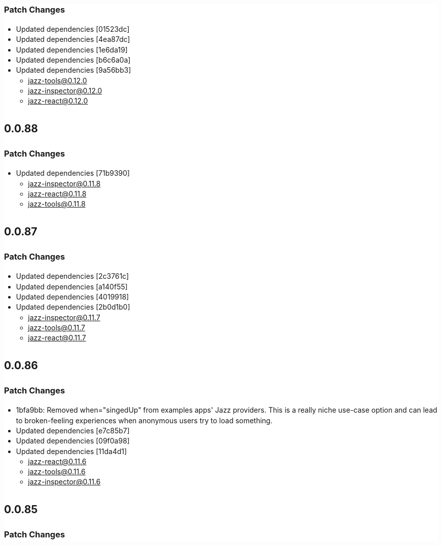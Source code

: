 ### Patch Changes

- Updated dependencies [01523dc]
- Updated dependencies [4ea87dc]
- Updated dependencies [1e6da19]
- Updated dependencies [b6c6a0a]
- Updated dependencies [9a56bb3]
  - jazz-tools@0.12.0
  - jazz-inspector@0.12.0
  - jazz-react@0.12.0

## 0.0.88

### Patch Changes

- Updated dependencies [71b9390]
  - jazz-inspector@0.11.8
  - jazz-react@0.11.8
  - jazz-tools@0.11.8

## 0.0.87

### Patch Changes

- Updated dependencies [2c3761c]
- Updated dependencies [a140f55]
- Updated dependencies [4019918]
- Updated dependencies [2b0d1b0]
  - jazz-inspector@0.11.7
  - jazz-tools@0.11.7
  - jazz-react@0.11.7

## 0.0.86

### Patch Changes

- 1bfa9bb: Removed when="singedUp" from examples apps' Jazz providers. This is a really niche use-case option and can lead to broken-feeling experiences when anonymous users try to load something.
- Updated dependencies [e7c85b7]
- Updated dependencies [09f0a98]
- Updated dependencies [11da4d1]
  - jazz-react@0.11.6
  - jazz-tools@0.11.6
  - jazz-inspector@0.11.6

## 0.0.85

### Patch Changes
